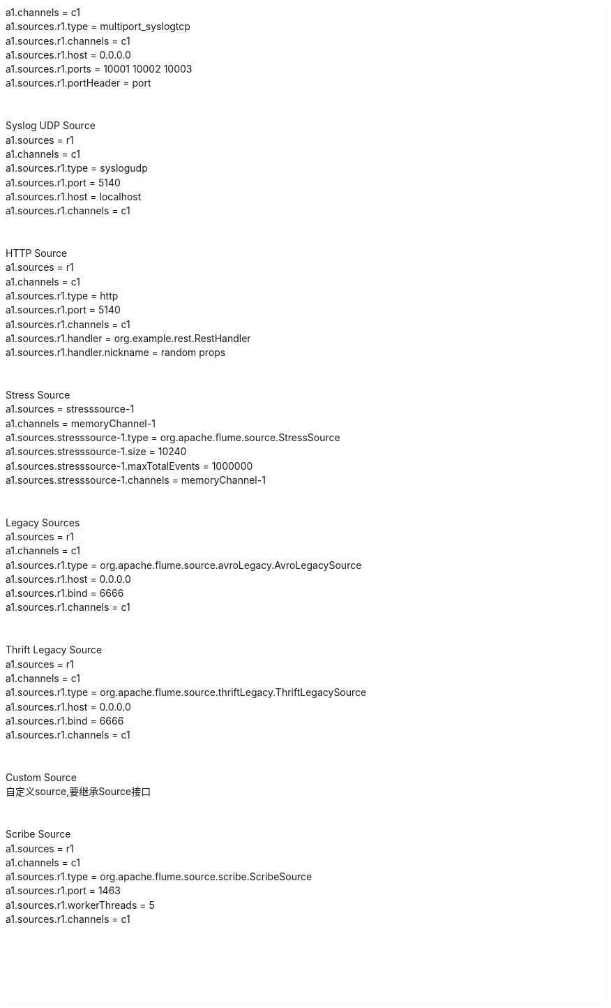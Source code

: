a1.channels = c1<br>
a1.sources.r1.type = multiport_syslogtcp<br>
a1.sources.r1.channels = c1<br>
a1.sources.r1.host = 0.0.0.0<br>
a1.sources.r1.ports = 10001 10002 10003<br>
a1.sources.r1.portHeader = port<br><br><br>
Syslog UDP Source<br>
a1.sources = r1<br>
a1.channels = c1<br>
a1.sources.r1.type = syslogudp<br>
a1.sources.r1.port = 5140<br>
a1.sources.r1.host = localhost<br>
a1.sources.r1.channels = c1<br><br><br>
HTTP Source<br>
a1.sources = r1<br>
a1.channels = c1<br>
a1.sources.r1.type = http<br>
a1.sources.r1.port = 5140<br>
a1.sources.r1.channels = c1<br>
a1.sources.r1.handler = org.example.rest.RestHandler<br>
a1.sources.r1.handler.nickname = random props<br><br><br>
Stress Source<br>
a1.sources = stresssource-1<br>
a1.channels = memoryChannel-1<br>
a1.sources.stresssource-1.type = org.apache.flume.source.StressSource<br>
a1.sources.stresssource-1.size = 10240<br>
a1.sources.stresssource-1.maxTotalEvents = 1000000<br>
a1.sources.stresssource-1.channels = memoryChannel-1<br><br><br>
Legacy Sources<br>
a1.sources = r1<br>
a1.channels = c1<br>
a1.sources.r1.type = org.apache.flume.source.avroLegacy.AvroLegacySource<br>
a1.sources.r1.host = 0.0.0.0<br>
a1.sources.r1.bind = 6666<br>
a1.sources.r1.channels = c1<br><br><br>
Thrift Legacy Source<br>
a1.sources = r1<br>
a1.channels = c1<br>
a1.sources.r1.type = org.apache.flume.source.thriftLegacy.ThriftLegacySource<br>
a1.sources.r1.host = 0.0.0.0<br>
a1.sources.r1.bind = 6666<br>
a1.sources.r1.channels = c1<br><br><br>
Custom Source<br>
自定义source,要继承Source接口<br><br><br>
Scribe Source<br>
a1.sources = r1<br>
a1.channels = c1<br>
a1.sources.r1.type = org.apache.flume.source.scribe.ScribeSource<br>
a1.sources.r1.port = 1463<br>
a1.sources.r1.workerThreads = 5<br>
a1.sources.r1.channels = c1<br><br><br></p>
<p><br></p>
<p><br></p>
            </div>
                </div>